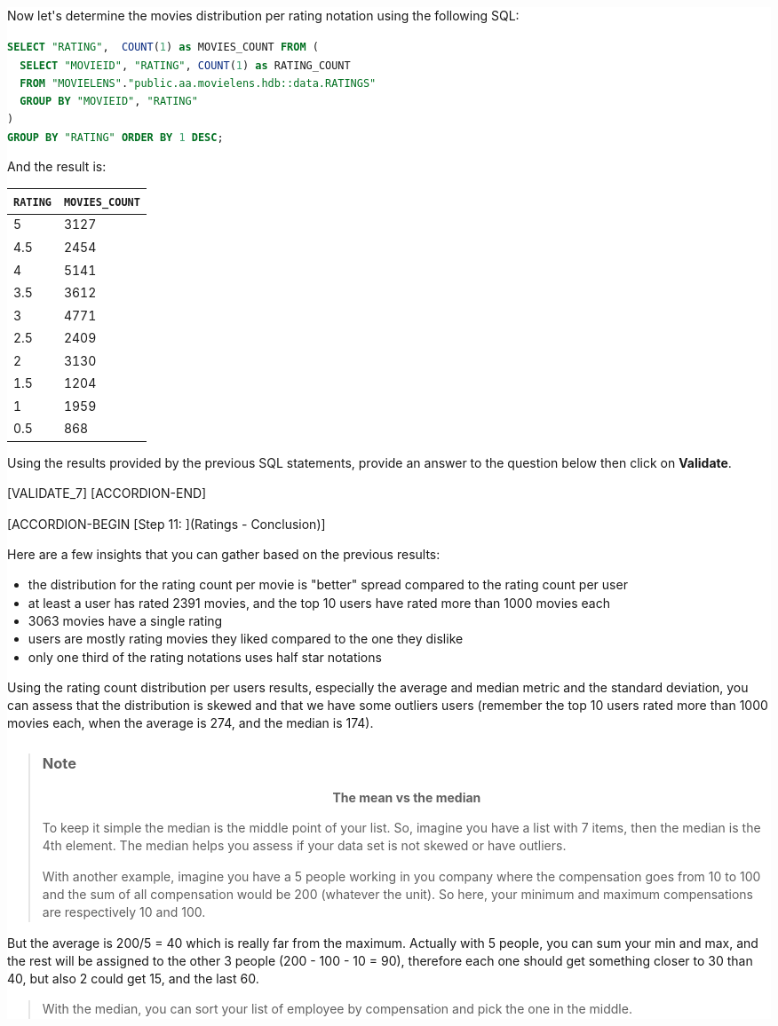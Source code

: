 Now let's determine the movies distribution per rating notation using the following SQL:

```SQL
SELECT "RATING",  COUNT(1) as MOVIES_COUNT FROM (
  SELECT "MOVIEID", "RATING", COUNT(1) as RATING_COUNT
  FROM "MOVIELENS"."public.aa.movielens.hdb::data.RATINGS"
  GROUP BY "MOVIEID", "RATING"
)
GROUP BY "RATING" ORDER BY 1 DESC;
```

And the result is:

`RATING` | `MOVIES_COUNT`
---------|--------------
   5     |         3127
   4.5   |         2454
   4     |         5141
   3.5   |         3612
   3     |         4771
   2.5   |         2409
   2     |         3130
   1.5   |         1204
   1     |         1959
   0.5   |          868

Using the results provided by the previous SQL statements, provide an answer to the question below then click on **Validate**.

[VALIDATE_7]
[ACCORDION-END]

[ACCORDION-BEGIN [Step 11: ](Ratings - Conclusion)]

Here are a few insights that you can gather based on the previous results:

- the distribution for the rating count per movie is "better" spread compared to the rating count per user
- at least a user has rated 2391 movies, and the top 10 users have rated more than 1000 movies each
- 3063 movies have a single rating
- users are mostly rating movies they liked compared to the one they dislike
- only one third of the rating notations uses half star notations

Using the rating count distribution per users results, especially the average and median metric and the standard deviation, you can assess that the distribution is skewed and that we have some outliers users (remember the top 10 users rated more than 1000 movies each, when the average is 274, and the median is 174).

> ### Note
>
><center><b>The mean vs the median</b></center>
>
>To keep it simple the median is the middle point of your list. So, imagine you have a list with 7 items, then the median is the 4th element.
>The median helps you assess if your data set is not skewed or have outliers.
>
>With another example, imagine you have a 5 people working in you company where the compensation goes from 10 to 100 and the sum of all compensation would be 200 (whatever the unit). So here, your minimum and maximum compensations are respectively 10 and 100.
>
But the average is 200/5 = 40 which is really far from the maximum. Actually with 5 people, you can sum your min and max, and the rest will be assigned to the other 3 people (200 - 100 - 10 = 90), therefore each one should get something closer to 30 than 40, but also 2 could get 15, and the last 60.
>With the median, you can sort your list of employee by compensation and pick the one in the middle.
>
>
